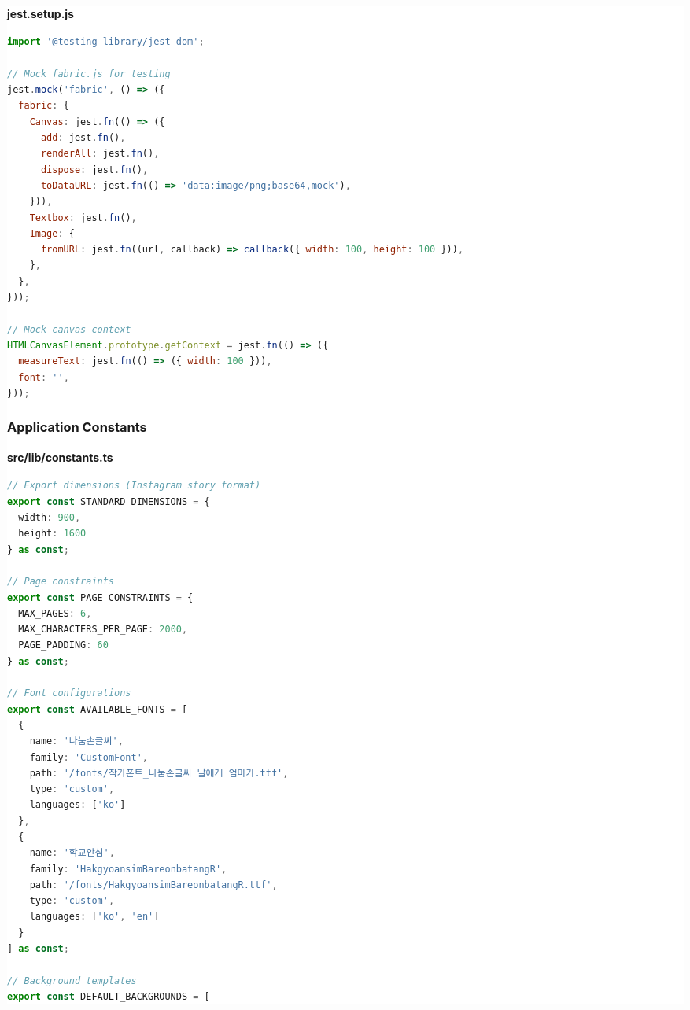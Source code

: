 **jest.setup.js**
```javascript
import '@testing-library/jest-dom';

// Mock fabric.js for testing
jest.mock('fabric', () => ({
  fabric: {
    Canvas: jest.fn(() => ({
      add: jest.fn(),
      renderAll: jest.fn(),
      dispose: jest.fn(),
      toDataURL: jest.fn(() => 'data:image/png;base64,mock'),
    })),
    Textbox: jest.fn(),
    Image: {
      fromURL: jest.fn((url, callback) => callback({ width: 100, height: 100 })),
    },
  },
}));

// Mock canvas context
HTMLCanvasElement.prototype.getContext = jest.fn(() => ({
  measureText: jest.fn(() => ({ width: 100 })),
  font: '',
}));
```

### Application Constants

**src/lib/constants.ts**
```typescript
// Export dimensions (Instagram story format)
export const STANDARD_DIMENSIONS = {
  width: 900,
  height: 1600
} as const;

// Page constraints
export const PAGE_CONSTRAINTS = {
  MAX_PAGES: 6,
  MAX_CHARACTERS_PER_PAGE: 2000,
  PAGE_PADDING: 60
} as const;

// Font configurations
export const AVAILABLE_FONTS = [
  {
    name: '나눔손글씨',
    family: 'CustomFont',
    path: '/fonts/작가폰트_나눔손글씨 딸에게 엄마가.ttf',
    type: 'custom',
    languages: ['ko']
  },
  {
    name: '학교안심',
    family: 'HakgyoansimBareonbatangR',
    path: '/fonts/HakgyoansimBareonbatangR.ttf',
    type: 'custom',
    languages: ['ko', 'en']
  }
] as const;

// Background templates
export const DEFAULT_BACKGROUNDS = [
```